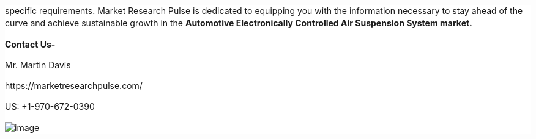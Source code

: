 specific requirements. Market Research Pulse is dedicated to equipping you with the information necessary to stay ahead of the curve and achieve sustainable growth in the <strong>Automotive Electronically Controlled Air Suspension System market.</strong></p><p><strong>Contact Us-</strong></p><p>Mr. Martin Davis</p><p>https://marketresearchpulse.com/</p><p>US: +1-970-672-0390</p>
![image](https://github.com/user-attachments/assets/34dda367-6138-462c-b310-9bcbf75f309c)
